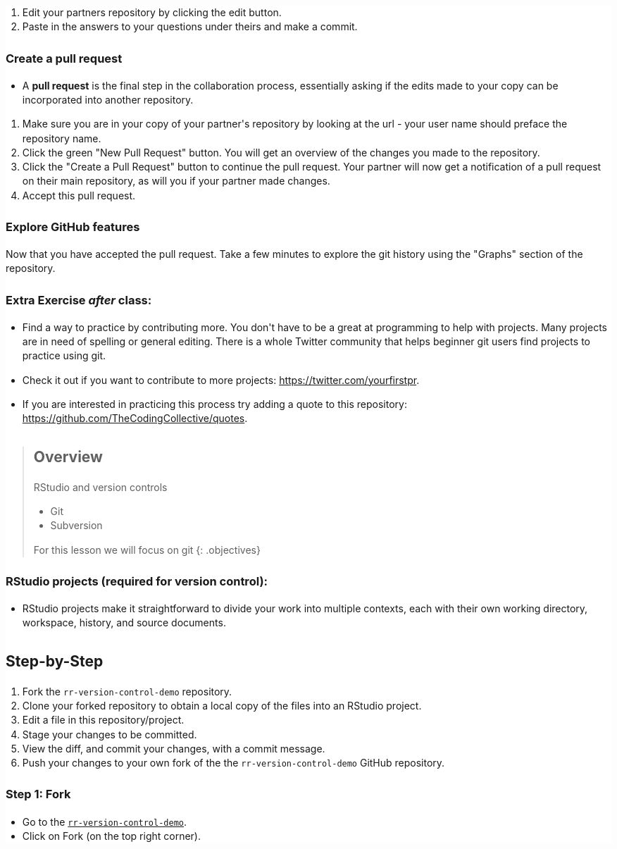 1. Edit your partners repository by clicking the edit button.
1. Paste in the answers to your questions under theirs and make a commit.

### Create a pull request
- A **pull request** is the final step in the collaboration process, essentially asking if the edits made to your copy can be incorporated into another repository.

1. Make sure you are in your copy of your partner's repository by looking at the url - your user name should preface the repository name.
1. Click the green "New Pull Request" button. You will get an overview of the changes you made to the repository.
1. Click the "Create a Pull Request" button to continue the pull request. Your partner will now get a notification of a pull request on their main repository, as will you if your partner made changes.
1. Accept this pull request.

### Explore GitHub features
Now that you have accepted the pull request. Take a few minutes to explore the git history using the "Graphs" section of the repository.

### Extra Exercise *after* class:

- Find a way to practice by contributing more. You don't have to be a great at programming to help with projects. Many projects are in need of spelling or general editing. There is a whole Twitter community that helps beginner git users find projects to practice using git.

- Check it out if you want to contribute to more projects: https://twitter.com/yourfirstpr.

- If you are interested in practicing this process try adding a quote to this repository: https://github.com/TheCodingCollective/quotes.

> ## Overview
> RStudio and version controls
> - Git
> - Subversion
>
> For this lesson we will focus on git
{: .objectives}  

### RStudio projects (required for version control):
- RStudio projects make it straightforward to divide your work into multiple contexts, each with their own working directory, workspace, history, and source documents.

## Step-by-Step
1. Fork the `rr-version-control-demo` repository.
1. Clone your forked repository to obtain a local copy of the files into an RStudio project.
1. Edit a file in this repository/project.
1. Stage your changes to be committed.
1. View the diff, and commit your changes, with a commit message.
1. Push your changes to your own fork of the the `rr-version-control-demo` GitHub repository.

### Step 1: Fork
- Go to the [`rr-version-control-demo`](https://github.com/Reproducible-Science-Curriculum/rr-version-control-demo).
- Click on Fork (on the top right corner).
